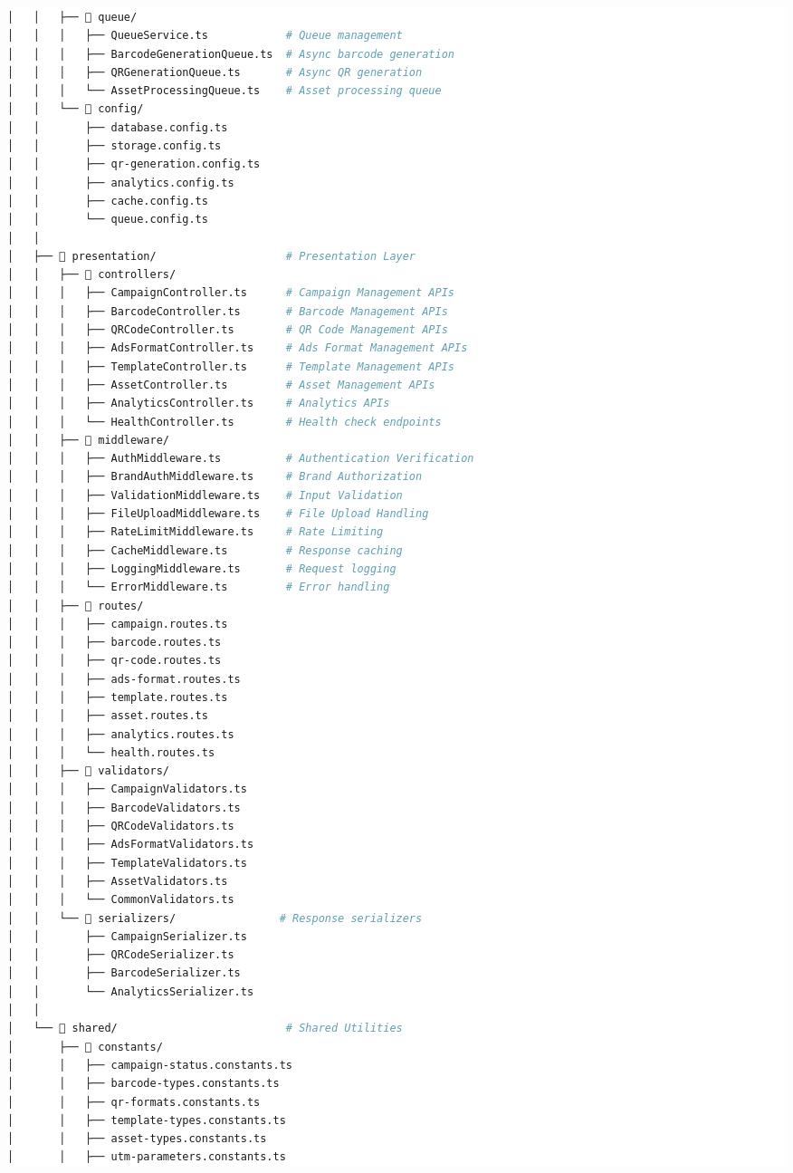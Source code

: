 ```bash
│   │   ├── 📂 queue/                       
│   │   │   ├── QueueService.ts            # Queue management
│   │   │   ├── BarcodeGenerationQueue.ts  # Async barcode generation
│   │   │   ├── QRGenerationQueue.ts       # Async QR generation
│   │   │   └── AssetProcessingQueue.ts    # Asset processing queue
│   │   └── 📂 config/                      
│   │       ├── database.config.ts         
│   │       ├── storage.config.ts          
│   │       ├── qr-generation.config.ts    
│   │       ├── analytics.config.ts        
│   │       ├── cache.config.ts            
│   │       └── queue.config.ts            
│   │
│   ├── 📂 presentation/                    # Presentation Layer
│   │   ├── 📂 controllers/                 
│   │   │   ├── CampaignController.ts      # Campaign Management APIs
│   │   │   ├── BarcodeController.ts       # Barcode Management APIs
│   │   │   ├── QRCodeController.ts        # QR Code Management APIs
│   │   │   ├── AdsFormatController.ts     # Ads Format Management APIs
│   │   │   ├── TemplateController.ts      # Template Management APIs
│   │   │   ├── AssetController.ts         # Asset Management APIs
│   │   │   ├── AnalyticsController.ts     # Analytics APIs
│   │   │   └── HealthController.ts        # Health check endpoints
│   │   ├── 📂 middleware/                  
│   │   │   ├── AuthMiddleware.ts          # Authentication Verification
│   │   │   ├── BrandAuthMiddleware.ts     # Brand Authorization
│   │   │   ├── ValidationMiddleware.ts    # Input Validation
│   │   │   ├── FileUploadMiddleware.ts    # File Upload Handling
│   │   │   ├── RateLimitMiddleware.ts     # Rate Limiting
│   │   │   ├── CacheMiddleware.ts         # Response caching
│   │   │   ├── LoggingMiddleware.ts       # Request logging
│   │   │   └── ErrorMiddleware.ts         # Error handling
│   │   ├── 📂 routes/                      
│   │   │   ├── campaign.routes.ts         
│   │   │   ├── barcode.routes.ts          
│   │   │   ├── qr-code.routes.ts          
│   │   │   ├── ads-format.routes.ts       
│   │   │   ├── template.routes.ts         
│   │   │   ├── asset.routes.ts            
│   │   │   ├── analytics.routes.ts        
│   │   │   └── health.routes.ts           
│   │   ├── 📂 validators/                  
│   │   │   ├── CampaignValidators.ts      
│   │   │   ├── BarcodeValidators.ts       
│   │   │   ├── QRCodeValidators.ts        
│   │   │   ├── AdsFormatValidators.ts     
│   │   │   ├── TemplateValidators.ts      
│   │   │   ├── AssetValidators.ts         
│   │   │   └── CommonValidators.ts        
│   │   └── 📂 serializers/                # Response serializers
│   │       ├── CampaignSerializer.ts      
│   │       ├── QRCodeSerializer.ts        
│   │       ├── BarcodeSerializer.ts       
│   │       └── AnalyticsSerializer.ts     
│   │
│   └── 📂 shared/                          # Shared Utilities
│       ├── 📂 constants/                   
│       │   ├── campaign-status.constants.ts
│       │   ├── barcode-types.constants.ts 
│       │   ├── qr-formats.constants.ts    
│       │   ├── template-types.constants.ts
│       │   ├── asset-types.constants.ts   
│       │   ├── utm-parameters.constants.ts
```